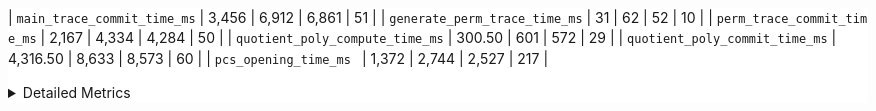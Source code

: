 | `main_trace_commit_time_ms` |  3,456 |  6,912 |  6,861 |  51 |
| `generate_perm_trace_time_ms` |  31 |  62 |  52 |  10 |
| `perm_trace_commit_time_ms` |  2,167 |  4,334 |  4,284 |  50 |
| `quotient_poly_compute_time_ms` |  300.50 |  601 |  572 |  29 |
| `quotient_poly_commit_time_ms` |  4,316.50 |  8,633 |  8,573 |  60 |
| `pcs_opening_time_ms ` |  1,372 |  2,744 |  2,527 |  217 |



<details>
<summary>Detailed Metrics</summary>

| air_name | block_number | quotient_deg | interactions | constraints |
| --- | --- | --- | --- | --- |
| AccessAdapterAir<16> | 22000434 | 2 | 5 | 12 | 
| AccessAdapterAir<2> | 22000434 | 2 | 5 | 12 | 
| AccessAdapterAir<32> | 22000434 | 2 | 5 | 12 | 
| AccessAdapterAir<4> | 22000434 | 2 | 5 | 12 | 
| AccessAdapterAir<8> | 22000434 | 2 | 5 | 12 | 
| BitwiseOperationLookupAir<8> | 22000434 | 2 | 2 | 4 | 
| KeccakVmAir | 22000434 | 2 | 321 | 4,513 | 
| MemoryMerkleAir<8> | 22000434 | 2 | 4 | 39 | 
| PersistentBoundaryAir<8> | 22000434 | 2 | 3 | 7 | 
| PhantomAir | 22000434 | 2 | 3 | 5 | 
| Poseidon2PeripheryAir<BabyBearParameters>, 1> | 22000434 | 2 | 1 | 286 | 
| ProgramAir | 22000434 | 1 | 1 | 4 | 
| RangeTupleCheckerAir<2> | 22000434 | 1 | 1 | 4 | 
| Rv32HintStoreAir | 22000434 | 2 | 18 | 28 | 
| Sha256VmAir | 22000434 | 2 | 50 | 663 | 
| VariableRangeCheckerAir | 22000434 | 1 | 1 | 4 | 
| VmAirWrapper<Rv32BaseAluAdapterAir, BaseAluCoreAir<4, 8> | 22000434 | 2 | 20 | 37 | 
| VmAirWrapper<Rv32BaseAluAdapterAir, LessThanCoreAir<4, 8> | 22000434 | 2 | 18 | 40 | 
| VmAirWrapper<Rv32BaseAluAdapterAir, ShiftCoreAir<4, 8> | 22000434 | 2 | 24 | 91 | 
| VmAirWrapper<Rv32BranchAdapterAir, BranchEqualCoreAir<4> | 22000434 | 2 | 11 | 20 | 
| VmAirWrapper<Rv32BranchAdapterAir, BranchLessThanCoreAir<4, 8> | 22000434 | 2 | 13 | 35 | 
| VmAirWrapper<Rv32CondRdWriteAdapterAir, Rv32JalLuiCoreAir> | 22000434 | 2 | 10 | 18 | 
| VmAirWrapper<Rv32HeapAdapterAir<2, 32, 32>, BaseAluCoreAir<32, 8> | 22000434 | 2 | 61 | 126 | 
| VmAirWrapper<Rv32HeapAdapterAir<2, 32, 32>, LessThanCoreAir<32, 8> | 22000434 | 2 | 31 | 129 | 
| VmAirWrapper<Rv32HeapAdapterAir<2, 32, 32>, MultiplicationCoreAir<32, 8> | 22000434 | 2 | 61 | 57 | 
| VmAirWrapper<Rv32HeapAdapterAir<2, 32, 32>, ShiftCoreAir<32, 8> | 22000434 | 2 | 79 | 2,161 | 
| VmAirWrapper<Rv32HeapBranchAdapterAir<2, 32>, BranchEqualCoreAir<32> | 22000434 | 2 | 20 | 55 | 
| VmAirWrapper<Rv32HeapBranchAdapterAir<2, 32>, BranchLessThanCoreAir<32, 8> | 22000434 | 2 | 22 | 126 | 
